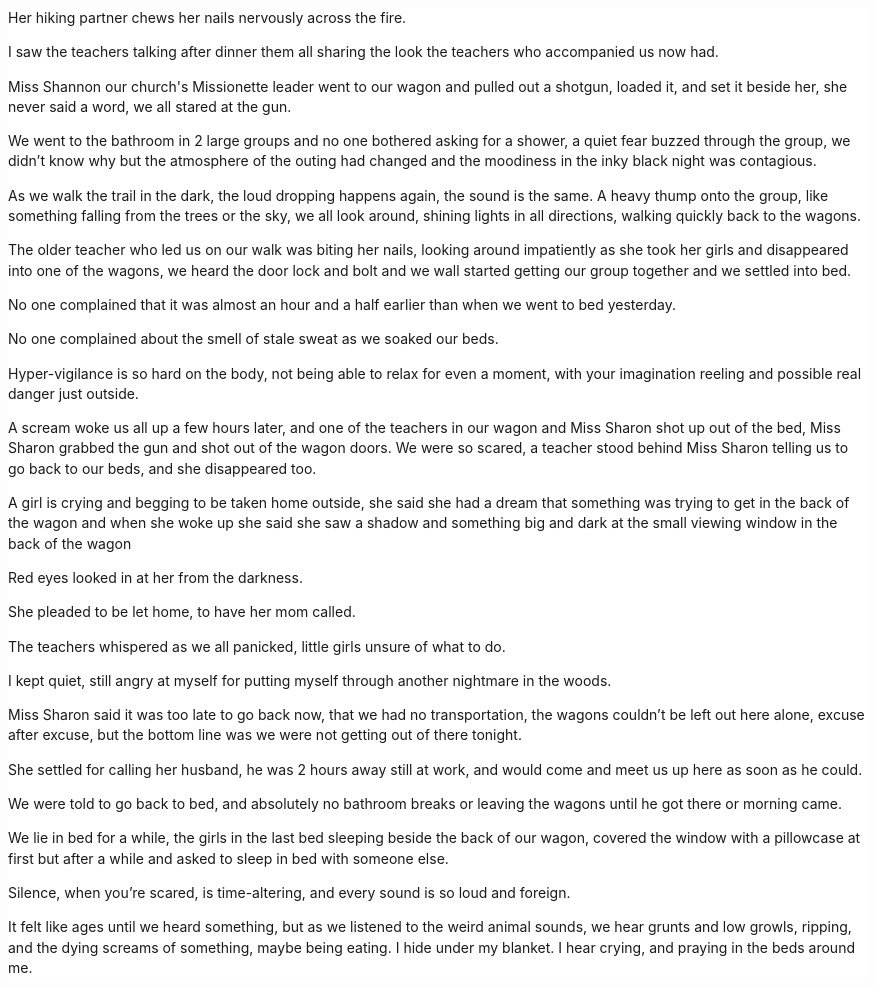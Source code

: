 Her hiking partner chews her nails nervously across the fire. 

I saw the teachers talking after dinner them all sharing the look the teachers who accompanied us now had.

Miss Shannon our church's Missionette leader went to our wagon and pulled out a shotgun, loaded it, and set it beside her, she never said a word, we all stared at the gun.

We went to the bathroom in 2 large groups and no one bothered asking for a shower, a quiet fear buzzed through the group, we didn’t know why but the atmosphere of the outing had changed and the moodiness in the inky black night was contagious.

As we walk the trail in the dark, the loud dropping happens again, the sound is the same. A heavy thump onto the group, like something falling from the trees or the sky, we all look around, shining lights in all directions, walking quickly back to the wagons.

The older teacher who led us on our walk was biting her nails, looking around impatiently as she took her girls and disappeared into one of the wagons, we heard the door lock and bolt and we wall started getting our group together and we settled into bed.

No one complained that it was almost an hour and a half earlier than when we went to bed yesterday.

No one complained about the smell of stale sweat as we soaked our beds.

Hyper-vigilance is so hard on the body, not being able to relax for even a moment, with your imagination reeling and possible real danger just outside.

A scream woke us all up a few hours later, and one of the teachers in our wagon and Miss Sharon shot up out of the bed, Miss Sharon grabbed the gun and shot out of the wagon doors. We were so scared, a teacher stood behind Miss Sharon telling us to go back to our beds, and she disappeared too.

A girl is crying and begging to be taken home outside, she said she had a dream that something was trying to get in the back of the wagon and when she woke up she said she saw a shadow and something big and dark at the small viewing window in the back of the wagon

Red eyes looked in at her from the darkness.

She pleaded to be let home, to have her mom called.

The teachers whispered as we all panicked, little girls unsure of what to do.

I kept quiet, still angry at myself for putting myself through another nightmare in the woods.

Miss Sharon said it was too late to go back now, that we had no transportation, the wagons couldn’t be left out here alone, excuse after excuse, but the bottom line was we were not getting out of there tonight.

She settled for calling her husband, he was 2 hours away still at work, and would come and meet us up here as soon as he could.

We were told to go back to bed, and absolutely no bathroom breaks or leaving the wagons until he got there or morning came.

We lie in bed for a while, the girls in the last bed sleeping beside the back of our wagon, covered the window with a pillowcase at first but after a while and asked to sleep in bed with someone else.

Silence, when you’re scared, is time-altering, and every sound is so loud and foreign.

It felt like ages until we heard something, but as we listened to the weird animal sounds, we hear grunts and low growls, ripping, and the dying screams of something, maybe being eating. I hide under my blanket. I hear crying, and praying in the beds around me. 
